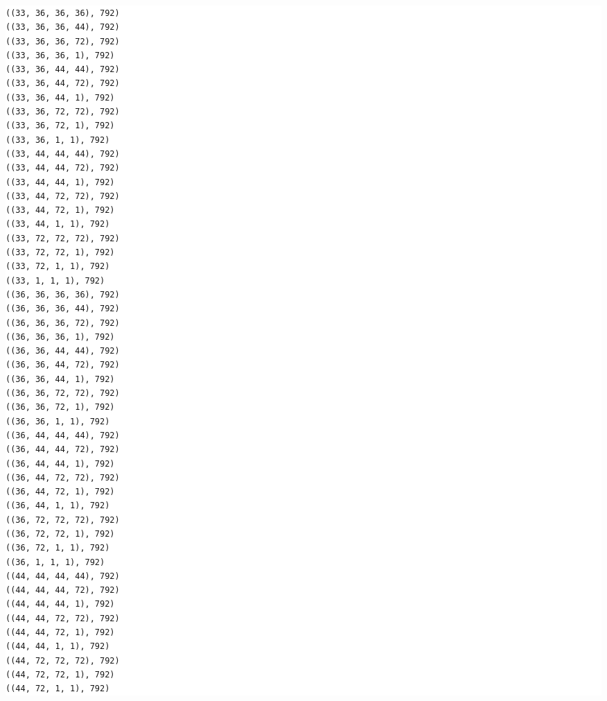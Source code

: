     ((33, 36, 36, 36), 792)
    ((33, 36, 36, 44), 792)
    ((33, 36, 36, 72), 792)
    ((33, 36, 36, 1), 792)
    ((33, 36, 44, 44), 792)
    ((33, 36, 44, 72), 792)
    ((33, 36, 44, 1), 792)
    ((33, 36, 72, 72), 792)
    ((33, 36, 72, 1), 792)
    ((33, 36, 1, 1), 792)
    ((33, 44, 44, 44), 792)
    ((33, 44, 44, 72), 792)
    ((33, 44, 44, 1), 792)
    ((33, 44, 72, 72), 792)
    ((33, 44, 72, 1), 792)
    ((33, 44, 1, 1), 792)
    ((33, 72, 72, 72), 792)
    ((33, 72, 72, 1), 792)
    ((33, 72, 1, 1), 792)
    ((33, 1, 1, 1), 792)
    ((36, 36, 36, 36), 792)
    ((36, 36, 36, 44), 792)
    ((36, 36, 36, 72), 792)
    ((36, 36, 36, 1), 792)
    ((36, 36, 44, 44), 792)
    ((36, 36, 44, 72), 792)
    ((36, 36, 44, 1), 792)
    ((36, 36, 72, 72), 792)
    ((36, 36, 72, 1), 792)
    ((36, 36, 1, 1), 792)
    ((36, 44, 44, 44), 792)
    ((36, 44, 44, 72), 792)
    ((36, 44, 44, 1), 792)
    ((36, 44, 72, 72), 792)
    ((36, 44, 72, 1), 792)
    ((36, 44, 1, 1), 792)
    ((36, 72, 72, 72), 792)
    ((36, 72, 72, 1), 792)
    ((36, 72, 1, 1), 792)
    ((36, 1, 1, 1), 792)
    ((44, 44, 44, 44), 792)
    ((44, 44, 44, 72), 792)
    ((44, 44, 44, 1), 792)
    ((44, 44, 72, 72), 792)
    ((44, 44, 72, 1), 792)
    ((44, 44, 1, 1), 792)
    ((44, 72, 72, 72), 792)
    ((44, 72, 72, 1), 792)
    ((44, 72, 1, 1), 792)


